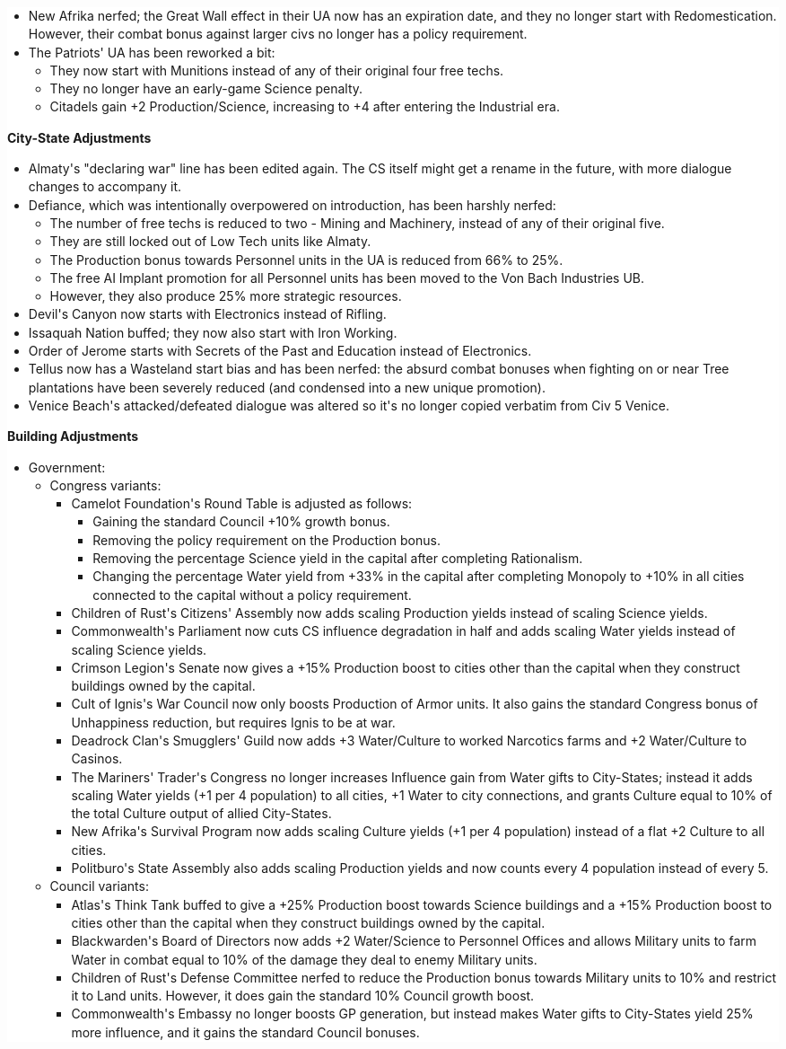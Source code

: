 - New Afrika nerfed; the Great Wall effect in their UA now has an expiration date, and they no longer start with Redomestication. However, their combat bonus against larger civs no longer has a policy requirement.
- The Patriots' UA has been reworked a bit:
	- They now start with Munitions instead of any of their original four free techs.
	- They no longer have an early-game Science penalty.
	- Citadels gain +2 Production/Science, increasing to +4 after entering the Industrial era.

**City-State Adjustments**
- Almaty's "declaring war" line has been edited again. The CS itself might get a rename in the future, with more dialogue changes to accompany it.
- Defiance, which was intentionally overpowered on introduction, has been harshly nerfed:
	- The number of free techs is reduced to two - Mining and Machinery, instead of any of their original five.
	- They are still locked out of Low Tech units like Almaty.
	- The Production bonus towards Personnel units in the UA is reduced from 66% to 25%.
	- The free AI Implant promotion for all Personnel units has been moved to the Von Bach Industries UB.
	- However, they also produce 25% more strategic resources.
- Devil's Canyon now starts with Electronics instead of Rifling.
- Issaquah Nation buffed; they now also start with Iron Working.
- Order of Jerome starts with Secrets of the Past and Education instead of Electronics.
- Tellus now has a Wasteland start bias and has been nerfed: the absurd combat bonuses when fighting on or near Tree plantations have been severely reduced (and condensed into a new unique promotion).
- Venice Beach's attacked/defeated dialogue was altered so it's no longer copied verbatim from Civ 5 Venice.

**Building Adjustments**
- Government:
	- Congress variants:
		- Camelot Foundation's Round Table is adjusted as follows:
			- Gaining the standard Council +10% growth bonus.
			- Removing the policy requirement on the Production bonus.
			- Removing the percentage Science yield in the capital after completing Rationalism.
			- Changing the percentage Water yield from +33% in the capital after completing Monopoly to +10% in all cities connected to the capital without a policy requirement.
		- Children of Rust's Citizens' Assembly now adds scaling Production yields instead of scaling Science yields.
		- Commonwealth's Parliament now cuts CS influence degradation in half and adds scaling Water yields instead of scaling Science yields.
		- Crimson Legion's Senate now gives a +15% Production boost to cities other than the capital when they construct buildings owned by the capital.
		- Cult of Ignis's War Council now only boosts Production of Armor units. It also gains the standard Congress bonus of Unhappiness reduction, but requires Ignis to be at war.
		- Deadrock Clan's Smugglers' Guild now adds +3 Water/Culture to worked Narcotics farms and +2 Water/Culture to Casinos.
		- The Mariners' Trader's Congress no longer increases Influence gain from Water gifts to City-States; instead it adds scaling Water yields (+1 per 4 population) to all cities, +1 Water to city connections, and grants Culture equal to 10% of the total Culture output of allied City-States.
		- New Afrika's Survival Program now adds scaling Culture yields (+1 per 4 population) instead of a flat +2 Culture to all cities.
		- Politburo's State Assembly also adds scaling Production yields and now counts every 4 population instead of every 5.
	- Council variants:
		- Atlas's Think Tank buffed to give a +25% Production boost towards Science buildings and a +15% Production boost to cities other than the capital when they construct buildings owned by the capital.
		- Blackwarden's Board of Directors now adds +2 Water/Science to Personnel Offices and allows Military units to farm Water in combat equal to 10% of the damage they deal to enemy Military units.
		- Children of Rust's Defense Committee nerfed to reduce the Production bonus towards Military units to 10% and restrict it to Land units. However, it does gain the standard 10% Council growth boost.
		- Commonwealth's Embassy no longer boosts GP generation, but instead makes Water gifts to City-States yield 25% more influence, and it gains the standard Council bonuses.
